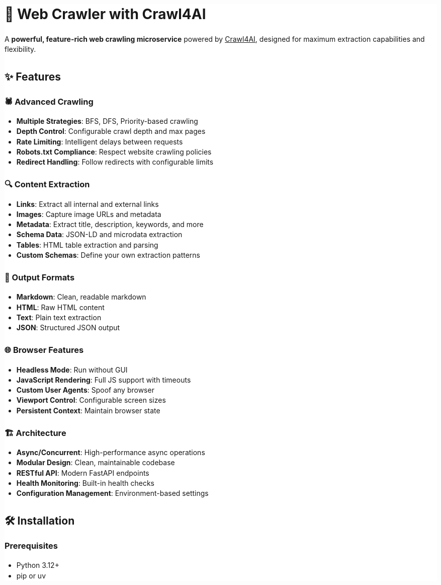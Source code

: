 # 🚀 Web Crawler with Crawl4AI

A **powerful, feature-rich web crawling microservice** powered by [Crawl4AI](https://github.com/unclecode/crawl4ai), designed for maximum extraction capabilities and flexibility.

## ✨ Features

### 🕷️ Advanced Crawling
- **Multiple Strategies**: BFS, DFS, Priority-based crawling
- **Depth Control**: Configurable crawl depth and max pages
- **Rate Limiting**: Intelligent delays between requests
- **Robots.txt Compliance**: Respect website crawling policies
- **Redirect Handling**: Follow redirects with configurable limits

### 🔍 Content Extraction
- **Links**: Extract all internal and external links
- **Images**: Capture image URLs and metadata
- **Metadata**: Extract title, description, keywords, and more
- **Schema Data**: JSON-LD and microdata extraction
- **Tables**: HTML table extraction and parsing
- **Custom Schemas**: Define your own extraction patterns

### 📄 Output Formats
- **Markdown**: Clean, readable markdown
- **HTML**: Raw HTML content
- **Text**: Plain text extraction
- **JSON**: Structured JSON output

### 🌐 Browser Features
- **Headless Mode**: Run without GUI
- **JavaScript Rendering**: Full JS support with timeouts
- **Custom User Agents**: Spoof any browser
- **Viewport Control**: Configurable screen sizes
- **Persistent Context**: Maintain browser state

### 🏗️ Architecture
- **Async/Concurrent**: High-performance async operations
- **Modular Design**: Clean, maintainable codebase
- **RESTful API**: Modern FastAPI endpoints
- **Health Monitoring**: Built-in health checks
- **Configuration Management**: Environment-based settings

## 🛠️ Installation

### Prerequisites
- Python 3.12+
- pip or uv
